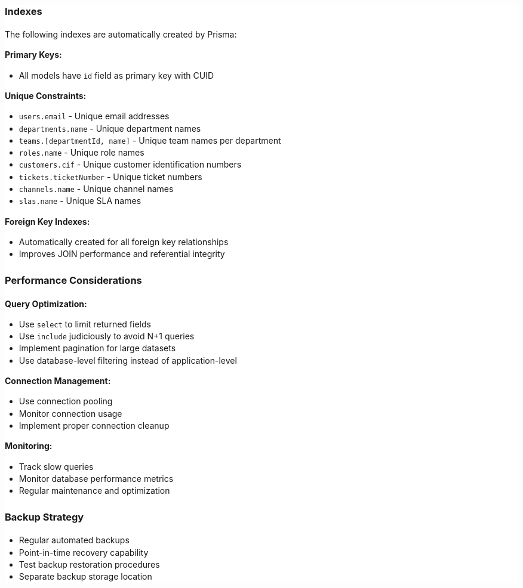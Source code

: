 ### Indexes
The following indexes are automatically created by Prisma:

**Primary Keys:**
- All models have `id` field as primary key with CUID

**Unique Constraints:**
- `users.email` - Unique email addresses
- `departments.name` - Unique department names
- `teams.[departmentId, name]` - Unique team names per department
- `roles.name` - Unique role names
- `customers.cif` - Unique customer identification numbers
- `tickets.ticketNumber` - Unique ticket numbers
- `channels.name` - Unique channel names
- `slas.name` - Unique SLA names

**Foreign Key Indexes:**
- Automatically created for all foreign key relationships
- Improves JOIN performance and referential integrity

### Performance Considerations

**Query Optimization:**
- Use `select` to limit returned fields
- Use `include` judiciously to avoid N+1 queries
- Implement pagination for large datasets
- Use database-level filtering instead of application-level

**Connection Management:**
- Use connection pooling
- Monitor connection usage
- Implement proper connection cleanup

**Monitoring:**
- Track slow queries
- Monitor database performance metrics
- Regular maintenance and optimization

### Backup Strategy
- Regular automated backups
- Point-in-time recovery capability
- Test backup restoration procedures
- Separate backup storage location
